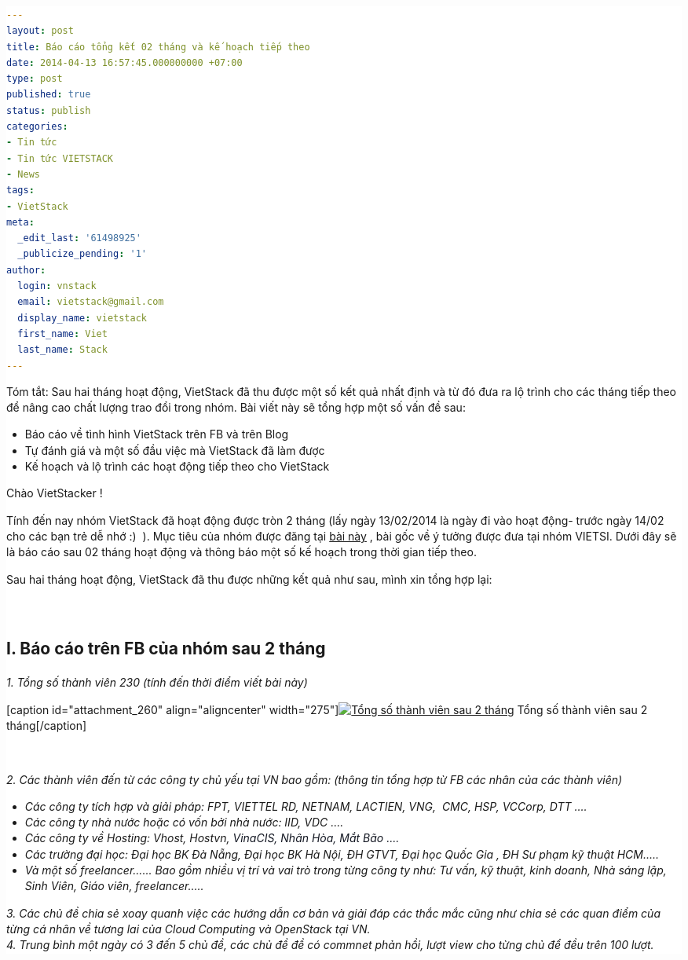 ```yaml
---
layout: post
title: Báo cáo tổng kết 02 tháng và kế hoạch tiếp theo
date: 2014-04-13 16:57:45.000000000 +07:00
type: post
published: true
status: publish
categories:
- Tin tức
- Tin tức VIETSTACK
- News
tags:
- VietStack
meta:
  _edit_last: '61498925'
  _publicize_pending: '1'
author:
  login: vnstack
  email: vietstack@gmail.com
  display_name: vietstack
  first_name: Viet
  last_name: Stack
---
```

<p>Tóm tắt: Sau hai tháng hoạt động, VietStack đã thu được một số kết quả nhất định và từ đó đưa ra lộ trình cho các tháng tiếp theo để nâng cao chất lượng trao đổi trong nhóm. Bài viết này sẽ tổng hợp một số vấn đề sau:</p>
<ul>
<li>Báo cáo về tình hình VietStack trên FB và trên Blog</li>
<li>Tự đánh giá và một số đầu việc mà VietStack đã làm được</li>
<li>Kế hoạch và lộ trình các hoạt động tiếp theo cho VietStack</li>
</ul>
<p>Chào VietStacker !</p>
<p>Tính đến nay nhóm VietStack đã hoạt động được tròn 2 tháng (lấy ngày 13/02/2014 là ngày đi vào hoạt động- trước ngày 14/02 cho các bạn trẻ dễ nhớ :)  ). Mục tiêu của nhóm được đăng tại <a href="http://vietstack.wordpress.com/2014/02/15/thong-bao-ve-group-vietstack/">bài này</a> , bài gốc về ý tưởng được đưa tại nhóm VIETSI. Dưới đây sẽ là báo cáo sau 02 tháng hoạt động và thông báo một số kế hoạch trong thời gian tiếp theo.</p>
<p>Sau hai tháng hoạt động, VietStack đã thu được những kết quả như sau, mình xin tổng hợp lại:</p>
<p><strong> </strong></p>
<h2>I. Báo cáo trên FB của nhóm sau 2 tháng</h2>
<p><em>1. Tổng số thành viên 230 (tính đến thời điểm viết bài này)</em></p>
<p>[caption id="attachment_260" align="aligncenter" width="275"]<a href="http://vietstack.files.wordpress.com/2014/04/2014-04-13_225018.png"><img class="size-full wp-image-260" src="{{ site.baseurl }}/pictures/2014-04-13_225018.png" alt="Tổng số thành viên sau 2 tháng" width="275" height="209" /></a> Tổng số thành viên sau 2 tháng[/caption]</p>
<p>&nbsp;</p>
<p><em>2. Các thành viên đến từ các công ty chủ yếu tại VN bao gồm: (thông tin tổng hợp từ FB các nhân của các thành viên)</em></p>
<ul>
<li><em>Các công ty tích hợp và giải pháp: FPT, VIETTEL RD, NETNAM, LACTIEN, VNG,  CMC, HSP, VCCorp, DTT ....</em></li>
<li><em>Các công ty nhà nước hoặc có vốn bởi nhà nước: IID, VDC ....</em></li>
<li><em>Các công ty về Hosting: Vhost, Hostvn, <span style="color:#141823;">VinaCIS, Nhân Hòa, Mắt Bão ....</span></em></li>
<li><em>Các trường đại học: Đại học BK Đà Nẵng, Đại học BK Hà Nội, ĐH GTVT, Đại học Quốc Gia , ĐH Sư phạm kỹ thuật HCM.....</em></li>
<li><em>Và một số freelancer...... Bao gồm nhiều vị trí và vai trò trong từng công ty như: Tư vấn, kỹ thuật, kinh doanh, Nhà sáng lập, Sinh Viên, Giáo viên, freelancer.....</em></li>
</ul>
<p><em>3. Các chủ đề chia sẻ xoay quanh việc các hướng dẫn cơ bản và giải đáp các thắc mắc cũng như chia sẻ các quan điểm của từng cá nhân về tương lai của Cloud Computing và OpenStack tại VN.<br />
</em><em>4. Trung bình một ngày có 3 đến 5 chủ đề, các chủ đề đề có commnet phản hồi, lượt view cho từng chủ để đều trên 100 lượt.<br />